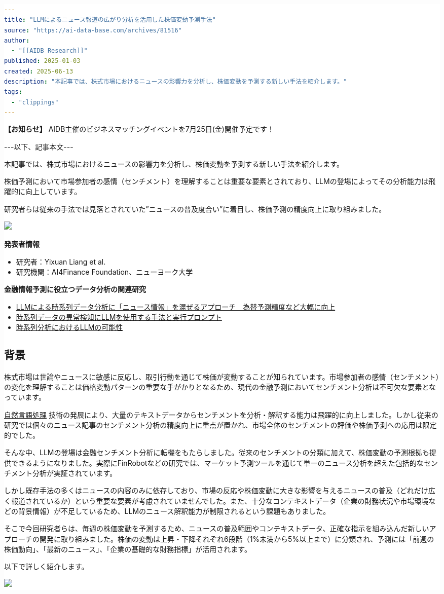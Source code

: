 ```yaml
---
title: "LLMによるニュース報道の広がり分析を活用した株価変動予測手法"
source: "https://ai-data-base.com/archives/81516"
author:
  - "[[AIDB Research]]"
published: 2025-01-03
created: 2025-06-13
description: "本記事では、株式市場におけるニュースの影響力を分析し、株価変動を予測する新しい手法を紹介します。"
tags:
  - "clippings"
---
```

**【お知らせ】** AIDB主催のビジネスマッチングイベントを7月25日(金)開催予定です！  
  

\---以下、記事本文---

本記事では、株式市場におけるニュースの影響力を分析し、株価変動を予測する新しい手法を紹介します。

株価予測において市場参加者の感情（センチメント）を理解することは重要な要素とされており、LLMの登場によってその分析能力は飛躍的に向上しています。

研究者らは従来の手法では見落とされていた”ニュースの普及度合い”に着目し、株価予測の精度向上に取り組みました。

![](https://ai-data-base.com/wp-content/uploads/2025/01/AIDB_81516-1024x576.jpg)

**発表者情報**

- 研究者：Yixuan Liang et al.
- 研究機関：AI4Finance Foundation、ニューヨーク大学

**金融情報予測に役立つデータ分析の関連研究**

- [LLMによる時系列データ分析に「ニュース情報」を混ぜるアプローチ　為替予測精度など大幅に向上](https://ai-data-base.com/archives/79028)
- [時系列データの異常検知にLLMを使用する手法と実行プロンプト](https://ai-data-base.com/archives/69867)
- [時系列分析におけるLLMの可能性](https://ai-data-base.com/archives/67378)

## 背景

株式市場は世論やニュースに敏感に反応し、取引行動を通じて株価が変動することが知られています。市場参加者の感情（センチメント）の変化を理解することは価格変動パターンの重要な手がかりとなるため、現代の金融予測においてセンチメント分析は不可欠な要素となっています。

[自然言語処理](https://ai-data-base.com/archives/26319 "自然言語処理（NLP）") 技術の発展により、大量のテキストデータからセンチメントを分析・解釈する能力は飛躍的に向上しました。しかし従来の研究では個々のニュース記事のセンチメント分析の精度向上に重点が置かれ、市場全体のセンチメントの評価や株価予測への応用は限定的でした。

そんな中、LLMの登場は金融センチメント分析に転機をもたらしました。従来のセンチメントの分類に加えて、株価変動の予測根拠も提供できるようになりました。実際にFinRobotなどの研究では、マーケット予測ツールを通じて単一のニュース分析を超えた包括的なセンチメント分析が実証されています。

しかし既存手法の多くはニュースの内容のみに依存しており、市場の反応や株価変動に大きな影響を与えるニュースの普及（どれだけ広く報道されているか）という重要な要素が考慮されていませんでした。また、十分なコンテキストデータ（企業の財務状況や市場環境などの背景情報）が不足しているため、LLMのニュース解釈能力が制限されるという課題もありました。

そこで今回研究者らは、毎週の株価変動を予測するため、ニュースの普及範囲やコンテキストデータ、正確な指示を組み込んだ新しいアプローチの開発に取り組みました。株価の変動は上昇・下降それぞれ6段階（1%未満から5%以上まで）に分類され、予測には「前週の株価動向」、「最新のニュース」、「企業の基礎的な財務指標」が活用されます。

以下で詳しく紹介します。

![](https://ai-data-base.com/wp-content/uploads/2024/12/AIDB_81516_1-edited.png)
